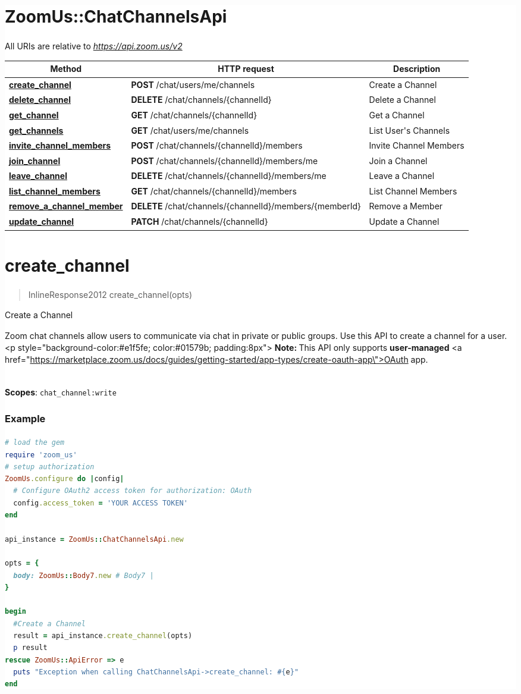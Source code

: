 # ZoomUs::ChatChannelsApi

All URIs are relative to *https://api.zoom.us/v2*

Method | HTTP request | Description
------------- | ------------- | -------------
[**create_channel**](ChatChannelsApi.md#create_channel) | **POST** /chat/users/me/channels | Create a Channel
[**delete_channel**](ChatChannelsApi.md#delete_channel) | **DELETE** /chat/channels/{channelId} | Delete a Channel
[**get_channel**](ChatChannelsApi.md#get_channel) | **GET** /chat/channels/{channelId} | Get a Channel
[**get_channels**](ChatChannelsApi.md#get_channels) | **GET** /chat/users/me/channels | List User&#39;s Channels
[**invite_channel_members**](ChatChannelsApi.md#invite_channel_members) | **POST** /chat/channels/{channelId}/members | Invite Channel Members
[**join_channel**](ChatChannelsApi.md#join_channel) | **POST** /chat/channels/{channelId}/members/me | Join a Channel
[**leave_channel**](ChatChannelsApi.md#leave_channel) | **DELETE** /chat/channels/{channelId}/members/me | Leave a Channel
[**list_channel_members**](ChatChannelsApi.md#list_channel_members) | **GET** /chat/channels/{channelId}/members | List Channel Members
[**remove_a_channel_member**](ChatChannelsApi.md#remove_a_channel_member) | **DELETE** /chat/channels/{channelId}/members/{memberId} | Remove a Member
[**update_channel**](ChatChannelsApi.md#update_channel) | **PATCH** /chat/channels/{channelId} | Update a Channel


# **create_channel**
> InlineResponse2012 create_channel(opts)

Create a Channel

Zoom chat channels allow users to communicate via chat in private or public groups. Use this API to create a channel for a user.  <p style=\"background-color:#e1f5fe; color:#01579b; padding:8px\"> <b>Note: </b> This API only supports <b>user-managed</b> <a href=\"https://marketplace.zoom.us/docs/guides/getting-started/app-types/create-oauth-app\">OAuth app</a>.</p><br>  **Scopes**: `chat_channel:write`<br>   

### Example
```ruby
# load the gem
require 'zoom_us'
# setup authorization
ZoomUs.configure do |config|
  # Configure OAuth2 access token for authorization: OAuth
  config.access_token = 'YOUR ACCESS TOKEN'
end

api_instance = ZoomUs::ChatChannelsApi.new

opts = { 
  body: ZoomUs::Body7.new # Body7 | 
}

begin
  #Create a Channel
  result = api_instance.create_channel(opts)
  p result
rescue ZoomUs::ApiError => e
  puts "Exception when calling ChatChannelsApi->create_channel: #{e}"
end
```

